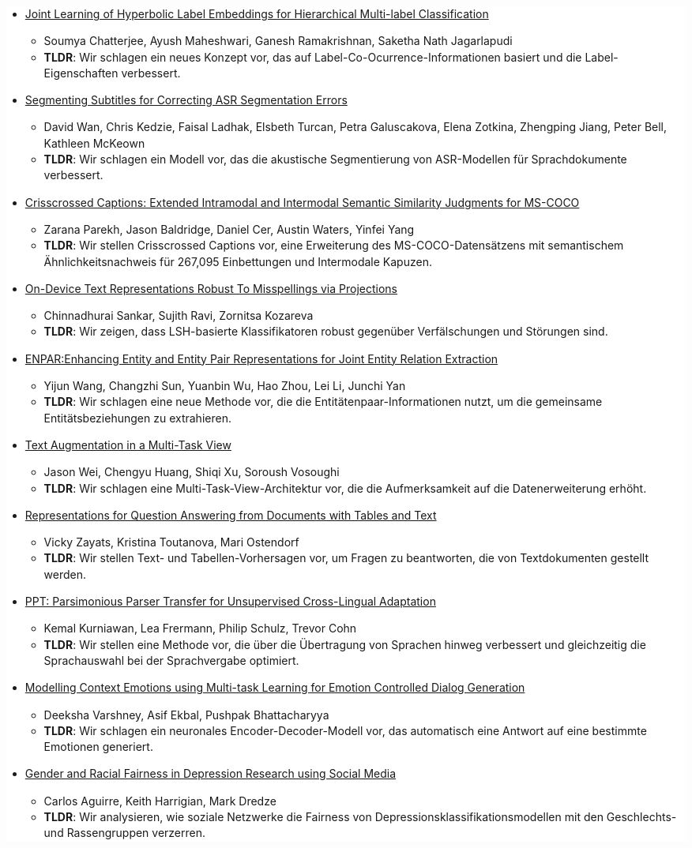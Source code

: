 - [Joint Learning of Hyperbolic Label Embeddings for Hierarchical Multi-label Classification](https://aclanthology.org/2021.eacl-main.247)
  - Soumya Chatterjee, Ayush Maheshwari, Ganesh Ramakrishnan, Saketha Nath Jagarlapudi
  - **TLDR**: Wir schlagen ein neues Konzept vor, das auf Label-Co-Ocurrence-Informationen basiert und die Label-Eigenschaften verbessert.

- [Segmenting Subtitles for Correcting ASR Segmentation Errors](https://aclanthology.org/2021.eacl-main.248)
  - David Wan, Chris Kedzie, Faisal Ladhak, Elsbeth Turcan, Petra Galuscakova, Elena Zotkina, Zhengping Jiang, Peter Bell, Kathleen McKeown
  - **TLDR**: Wir schlagen ein Modell vor, das die akustische Segmentierung von ASR-Modellen für Sprachdokumente verbessert.

- [Crisscrossed Captions: Extended Intramodal and Intermodal Semantic Similarity Judgments for MS-COCO](https://aclanthology.org/2021.eacl-main.249)
  - Zarana Parekh, Jason Baldridge, Daniel Cer, Austin Waters, Yinfei Yang
  - **TLDR**: Wir stellen Crisscrossed Captions vor, eine Erweiterung des MS-COCO-Datensätzens mit semantischem Ähnlichkeitsnachweis für 267,095 Einbettungen und Intermodale Kapuzen.

- [On-Device Text Representations Robust To Misspellings via Projections](https://aclanthology.org/2021.eacl-main.250)
  - Chinnadhurai Sankar, Sujith Ravi, Zornitsa Kozareva
  - **TLDR**: Wir zeigen, dass LSH-basierte Klassifikatoren robust gegenüber Verfälschungen und Störungen sind.

- [ENPAR:Enhancing Entity and Entity Pair Representations for Joint Entity Relation Extraction](https://aclanthology.org/2021.eacl-main.251)
  - Yijun Wang, Changzhi Sun, Yuanbin Wu, Hao Zhou, Lei Li, Junchi Yan
  - **TLDR**: Wir schlagen eine neue Methode vor, die die Entitätenpaar-Informationen nutzt, um die gemeinsame Entitätsbeziehungen zu extrahieren.

- [Text Augmentation in a Multi-Task View](https://aclanthology.org/2021.eacl-main.252)
  - Jason Wei, Chengyu Huang, Shiqi Xu, Soroush Vosoughi
  - **TLDR**: Wir schlagen eine Multi-Task-View-Architektur vor, die die Aufmerksamkeit auf die Datenerweiterung erhöht.

- [Representations for Question Answering from Documents with Tables and Text](https://aclanthology.org/2021.eacl-main.253)
  - Vicky Zayats, Kristina Toutanova, Mari Ostendorf
  - **TLDR**: Wir stellen Text- und Tabellen-Vorhersagen vor, um Fragen zu beantworten, die von Textdokumenten gestellt werden.

- [PPT: Parsimonious Parser Transfer for Unsupervised Cross-Lingual Adaptation](https://aclanthology.org/2021.eacl-main.254)
  - Kemal Kurniawan, Lea Frermann, Philip Schulz, Trevor Cohn
  - **TLDR**: Wir stellen eine Methode vor, die über die Übertragung von Sprachen hinweg verbessert und gleichzeitig die Sprachauswahl bei der Sprachvergabe optimiert.

- [Modelling Context Emotions using Multi-task Learning for Emotion Controlled Dialog Generation](https://aclanthology.org/2021.eacl-main.255)
  - Deeksha Varshney, Asif Ekbal, Pushpak Bhattacharyya
  - **TLDR**: Wir schlagen ein neuronales Encoder-Decoder-Modell vor, das automatisch eine Antwort auf eine bestimmte Emotionen generiert.

- [Gender and Racial Fairness in Depression Research using Social Media](https://aclanthology.org/2021.eacl-main.256)
  - Carlos Aguirre, Keith Harrigian, Mark Dredze
  - **TLDR**: Wir analysieren, wie soziale Netzwerke die Fairness von Depressionsklassifikationsmodellen mit den Geschlechts- und Rassengruppen verzerren.
